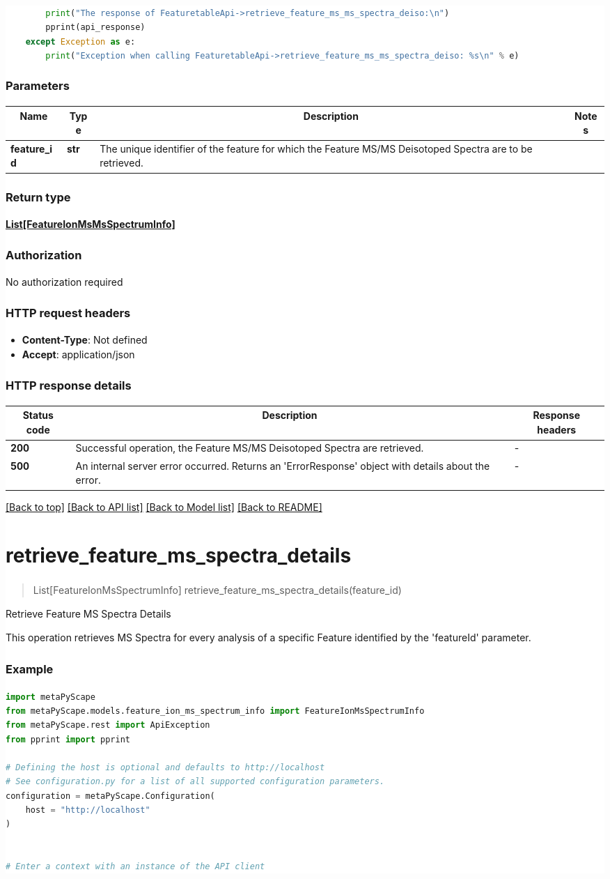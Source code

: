 ```python
        print("The response of FeaturetableApi->retrieve_feature_ms_ms_spectra_deiso:\n")
        pprint(api_response)
    except Exception as e:
        print("Exception when calling FeaturetableApi->retrieve_feature_ms_ms_spectra_deiso: %s\n" % e)
```



### Parameters


Name | Type | Description  | Notes
------------- | ------------- | ------------- | -------------
 **feature_id** | **str**| The unique identifier of the feature for which the Feature MS/MS Deisotoped Spectra are to be retrieved. | 

### Return type

[**List[FeatureIonMsMsSpectrumInfo]**](FeatureIonMsMsSpectrumInfo.md)

### Authorization

No authorization required

### HTTP request headers

 - **Content-Type**: Not defined
 - **Accept**: application/json

### HTTP response details

| Status code | Description | Response headers |
|-------------|-------------|------------------|
**200** | Successful operation, the Feature MS/MS Deisotoped Spectra are retrieved. |  -  |
**500** | An internal server error occurred. Returns an &#39;ErrorResponse&#39; object with details about the error. |  -  |

[[Back to top]](#) [[Back to API list]](../README.md#documentation-for-api-endpoints) [[Back to Model list]](../README.md#documentation-for-models) [[Back to README]](../README.md)

# **retrieve_feature_ms_spectra_details**
> List[FeatureIonMsSpectrumInfo] retrieve_feature_ms_spectra_details(feature_id)

Retrieve Feature MS Spectra Details

This operation retrieves MS Spectra for every analysis of a specific Feature identified by the 'featureId' parameter.

### Example


```python
import metaPyScape
from metaPyScape.models.feature_ion_ms_spectrum_info import FeatureIonMsSpectrumInfo
from metaPyScape.rest import ApiException
from pprint import pprint

# Defining the host is optional and defaults to http://localhost
# See configuration.py for a list of all supported configuration parameters.
configuration = metaPyScape.Configuration(
    host = "http://localhost"
)


# Enter a context with an instance of the API client
```